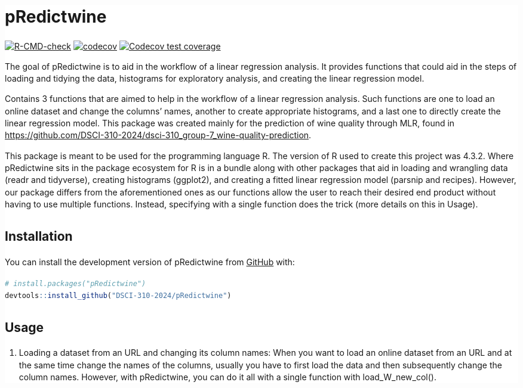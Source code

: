 


# pRedictwine



[![R-CMD-check](https://github.com/DSCI-310-2024/pRedictwine/actions/workflows/R-CMD-check.yaml/badge.svg)](https://github.com/DSCI-310-2024/pRedictwine/actions/workflows/R-CMD-check.yaml)
[![codecov](https://codecov.io/gh/DSCI-310-2024/pRedictwine/graph/badge.svg?token=nTh5WN6FEe)](https://codecov.io/gh/DSCI-310-2024/pRedictwine)
[![Codecov test
coverage](https://codecov.io/gh/DSCI-310-2024/pRedictwine/branch/main/graph/badge.svg)](https://app.codecov.io/gh/DSCI-310-2024/pRedictwine?branch=main)


The goal of pRedictwine is to aid in the workflow of a linear regression
analysis. It provides functions that could aid in the steps of loading
and tidying the data, histograms for exploratory analysis, and creating
the linear regression model.

Contains 3 functions that are aimed to help in the workflow of a linear
regression analysis. Such functions are one to load an online dataset
and change the columns’ names, another to create appropriate histograms,
and a last one to directly create the linear regression model. This
package was created mainly for the prediction of wine quality through
MLR, found in
<https://github.com/DSCI-310-2024/dsci-310_group-7_wine-quality-prediction>.

This package is meant to be used for the programming language R. The
version of R used to create this project was 4.3.2. Where pRedictwine
sits in the package ecosystem for R is in a bundle along with other
packages that aid in loading and wrangling data (readr and tidyverse),
creating histograms (ggplot2), and creating a fitted linear regression
model (parsnip and recipes). However, our package differs from the
aforementioned ones as our functions allow the user to reach their
desired end product without having to use multiple functions. Instead,
specifying with a single function does the trick (more details on this
in Usage).

## Installation

You can install the development version of pRedictwine from
[GitHub](https://github.com/DSCI-310-2024/pRedictwine) with:

``` r
# install.packages("pRedictwine")
devtools::install_github("DSCI-310-2024/pRedictwine")
```

## Usage

1.  Loading a dataset from an URL and changing its column names: When
    you want to load an online dataset from an URL and at the same time
    change the names of the columns, usually you have to first load the
    data and then subsequently change the column names. However, with
    pRedictwine, you can do it all with a single function with
    load_W_new_col().
